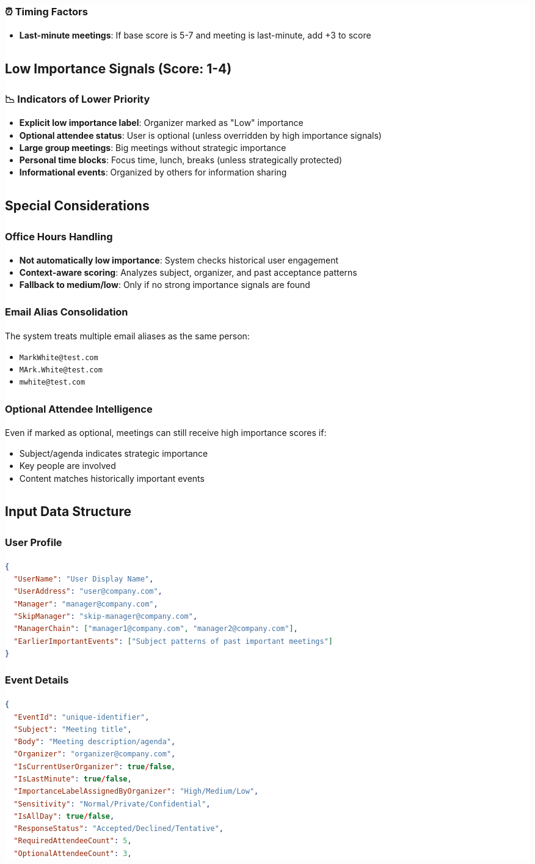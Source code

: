 ### ⏰ Timing Factors
- **Last-minute meetings**: If base score is 5-7 and meeting is last-minute, add +3 to score

## Low Importance Signals (Score: 1-4)

### 📉 Indicators of Lower Priority
- **Explicit low importance label**: Organizer marked as "Low" importance
- **Optional attendee status**: User is optional (unless overridden by high importance signals)
- **Large group meetings**: Big meetings without strategic importance
- **Personal time blocks**: Focus time, lunch, breaks (unless strategically protected)
- **Informational events**: Organized by others for information sharing

## Special Considerations

### Office Hours Handling
- **Not automatically low importance**: System checks historical user engagement
- **Context-aware scoring**: Analyzes subject, organizer, and past acceptance patterns
- **Fallback to medium/low**: Only if no strong importance signals are found

### Email Alias Consolidation
The system treats multiple email aliases as the same person:
- `MarkWhite@test.com`
- `MArk.White@test.com` 
- `mwhite@test.com`

### Optional Attendee Intelligence
Even if marked as optional, meetings can still receive high importance scores if:
- Subject/agenda indicates strategic importance
- Key people are involved
- Content matches historically important events

## Input Data Structure

### User Profile
```json
{
  "UserName": "User Display Name",
  "UserAddress": "user@company.com",
  "Manager": "manager@company.com",
  "SkipManager": "skip-manager@company.com",
  "ManagerChain": ["manager1@company.com", "manager2@company.com"],
  "EarlierImportantEvents": ["Subject patterns of past important meetings"]
}
```

### Event Details
```json
{
  "EventId": "unique-identifier",
  "Subject": "Meeting title",
  "Body": "Meeting description/agenda",
  "Organizer": "organizer@company.com",
  "IsCurrentUserOrganizer": true/false,
  "IsLastMinute": true/false,
  "ImportanceLabelAssignedByOrganizer": "High/Medium/Low",
  "Sensitivity": "Normal/Private/Confidential",
  "IsAllDay": true/false,
  "ResponseStatus": "Accepted/Declined/Tentative",
  "RequiredAttendeeCount": 5,
  "OptionalAttendeeCount": 3,
```